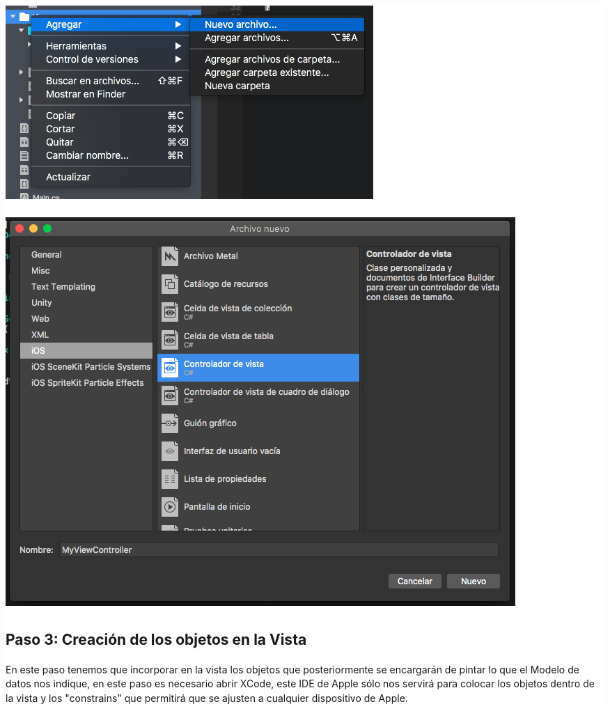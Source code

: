 <img src="/Img/ImgNuevoArchivo.png"/> 
<br></br>
<img src="/Img/ImgSeleccionVC.png"/> 


<h2>Paso 3: Creación de los objetos en la Vista</h2>

<p>En este paso tenemos que incorporar en la vista los objetos que posteriormente se encargarán de pintar lo que el Modelo de datos nos indique, en este paso es necesario abrir XCode, este IDE de Apple sólo nos servirá para colocar los objetos dentro de la vista y los "constrains" que permitirá que se ajusten a cualquier dispositivo de Apple.</p>
